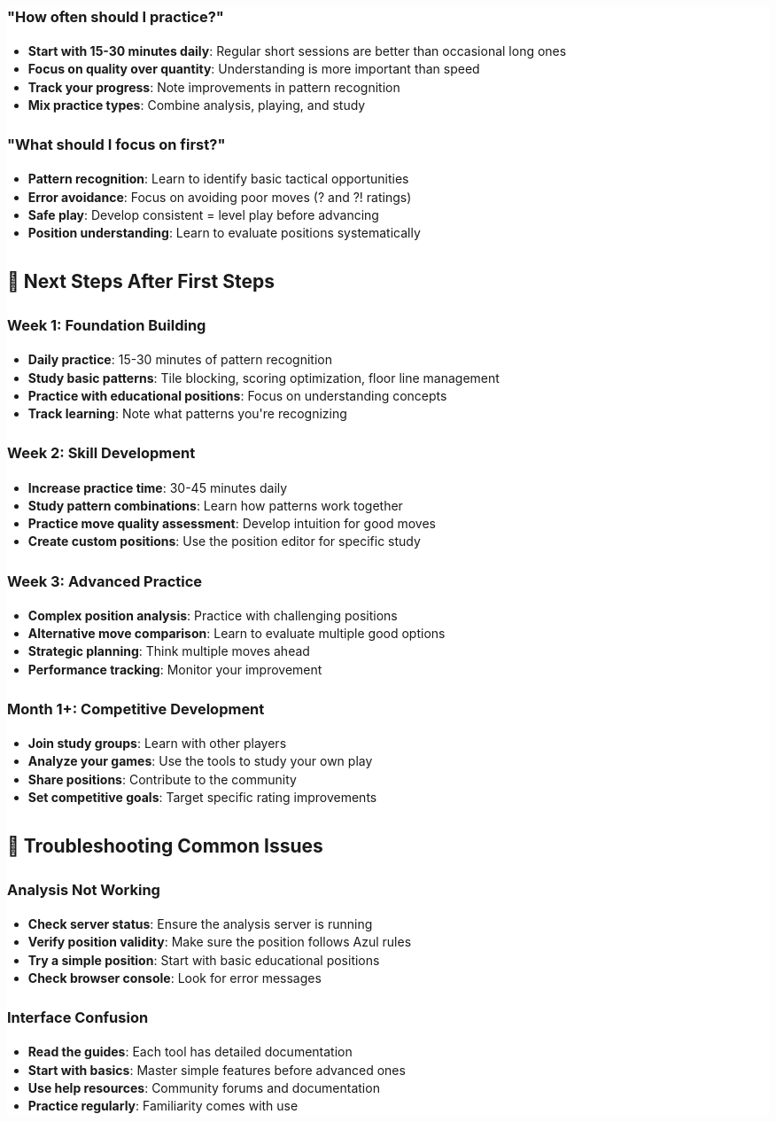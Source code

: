 ### **"How often should I practice?"**
- **Start with 15-30 minutes daily**: Regular short sessions are better than occasional long ones
- **Focus on quality over quantity**: Understanding is more important than speed
- **Track your progress**: Note improvements in pattern recognition
- **Mix practice types**: Combine analysis, playing, and study

### **"What should I focus on first?"**
- **Pattern recognition**: Learn to identify basic tactical opportunities
- **Error avoidance**: Focus on avoiding poor moves (? and ?! ratings)
- **Safe play**: Develop consistent = level play before advancing
- **Position understanding**: Learn to evaluate positions systematically

## 🚀 **Next Steps After First Steps**

### **Week 1: Foundation Building**
- **Daily practice**: 15-30 minutes of pattern recognition
- **Study basic patterns**: Tile blocking, scoring optimization, floor line management
- **Practice with educational positions**: Focus on understanding concepts
- **Track learning**: Note what patterns you're recognizing

### **Week 2: Skill Development**
- **Increase practice time**: 30-45 minutes daily
- **Study pattern combinations**: Learn how patterns work together
- **Practice move quality assessment**: Develop intuition for good moves
- **Create custom positions**: Use the position editor for specific study

### **Week 3: Advanced Practice**
- **Complex position analysis**: Practice with challenging positions
- **Alternative move comparison**: Learn to evaluate multiple good options
- **Strategic planning**: Think multiple moves ahead
- **Performance tracking**: Monitor your improvement

### **Month 1+: Competitive Development**
- **Join study groups**: Learn with other players
- **Analyze your games**: Use the tools to study your own play
- **Share positions**: Contribute to the community
- **Set competitive goals**: Target specific rating improvements

## 🔧 **Troubleshooting Common Issues**

### **Analysis Not Working**
- **Check server status**: Ensure the analysis server is running
- **Verify position validity**: Make sure the position follows Azul rules
- **Try a simple position**: Start with basic educational positions
- **Check browser console**: Look for error messages

### **Interface Confusion**
- **Read the guides**: Each tool has detailed documentation
- **Start with basics**: Master simple features before advanced ones
- **Use help resources**: Community forums and documentation
- **Practice regularly**: Familiarity comes with use
